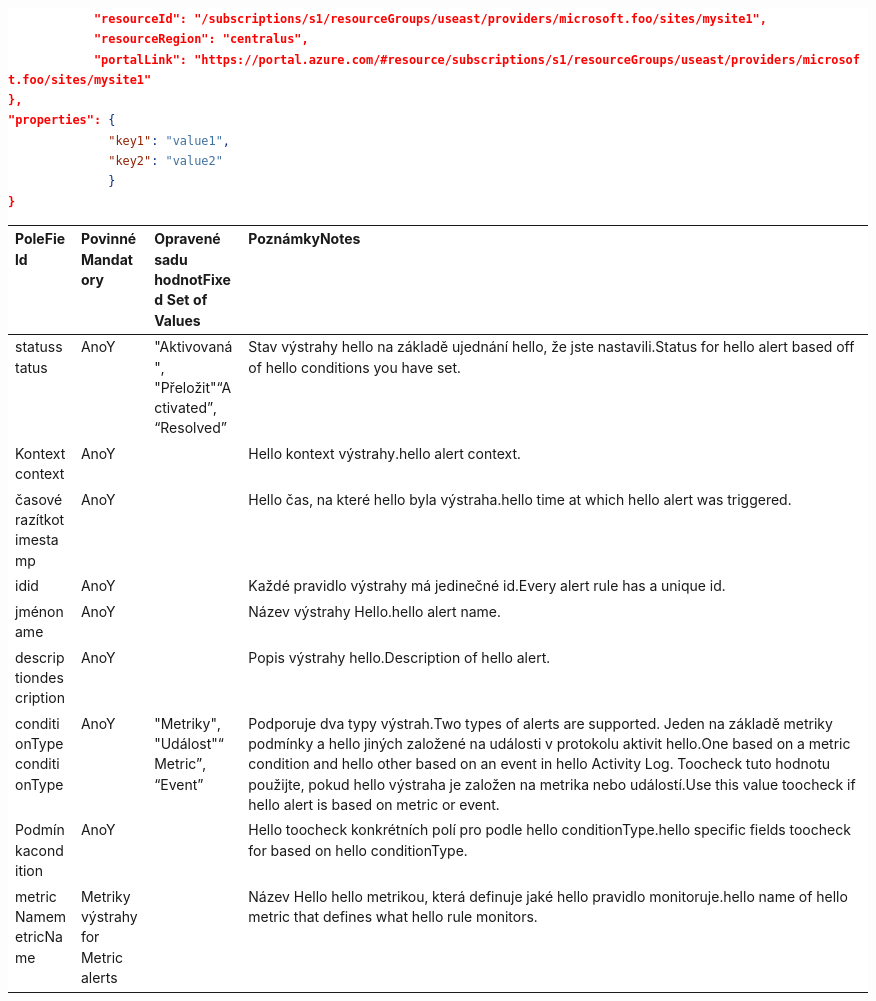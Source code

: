 ```JSON
            "resourceId": "/subscriptions/s1/resourceGroups/useast/providers/microsoft.foo/sites/mysite1",
            "resourceRegion": "centralus",
            "portalLink": "https://portal.azure.com/#resource/subscriptions/s1/resourceGroups/useast/providers/microsoft.foo/sites/mysite1"
},
"properties": {
              "key1": "value1",
              "key2": "value2"
              }
}
```


| <span data-ttu-id="53c78-120">Pole</span><span class="sxs-lookup"><span data-stu-id="53c78-120">Field</span></span> | <span data-ttu-id="53c78-121">Povinné</span><span class="sxs-lookup"><span data-stu-id="53c78-121">Mandatory</span></span> | <span data-ttu-id="53c78-122">Opravené sadu hodnot</span><span class="sxs-lookup"><span data-stu-id="53c78-122">Fixed Set of Values</span></span> | <span data-ttu-id="53c78-123">Poznámky</span><span class="sxs-lookup"><span data-stu-id="53c78-123">Notes</span></span> |
|:--- |:--- |:--- |:--- |
| <span data-ttu-id="53c78-124">status</span><span class="sxs-lookup"><span data-stu-id="53c78-124">status</span></span> |<span data-ttu-id="53c78-125">Ano</span><span class="sxs-lookup"><span data-stu-id="53c78-125">Y</span></span> |<span data-ttu-id="53c78-126">"Aktivovaná", "Přeložit"</span><span class="sxs-lookup"><span data-stu-id="53c78-126">“Activated”, “Resolved”</span></span> |<span data-ttu-id="53c78-127">Stav výstrahy hello na základě ujednání hello, že jste nastavili.</span><span class="sxs-lookup"><span data-stu-id="53c78-127">Status for hello alert based off of hello conditions you have set.</span></span> |
| <span data-ttu-id="53c78-128">Kontext</span><span class="sxs-lookup"><span data-stu-id="53c78-128">context</span></span> |<span data-ttu-id="53c78-129">Ano</span><span class="sxs-lookup"><span data-stu-id="53c78-129">Y</span></span> | |<span data-ttu-id="53c78-130">Hello kontext výstrahy.</span><span class="sxs-lookup"><span data-stu-id="53c78-130">hello alert context.</span></span> |
| <span data-ttu-id="53c78-131">časové razítko</span><span class="sxs-lookup"><span data-stu-id="53c78-131">timestamp</span></span> |<span data-ttu-id="53c78-132">Ano</span><span class="sxs-lookup"><span data-stu-id="53c78-132">Y</span></span> | |<span data-ttu-id="53c78-133">Hello čas, na které hello byla výstraha.</span><span class="sxs-lookup"><span data-stu-id="53c78-133">hello time at which hello alert was triggered.</span></span> |
| <span data-ttu-id="53c78-134">id</span><span class="sxs-lookup"><span data-stu-id="53c78-134">id</span></span> |<span data-ttu-id="53c78-135">Ano</span><span class="sxs-lookup"><span data-stu-id="53c78-135">Y</span></span> | |<span data-ttu-id="53c78-136">Každé pravidlo výstrahy má jedinečné id.</span><span class="sxs-lookup"><span data-stu-id="53c78-136">Every alert rule has a unique id.</span></span> |
| <span data-ttu-id="53c78-137">jméno</span><span class="sxs-lookup"><span data-stu-id="53c78-137">name</span></span> |<span data-ttu-id="53c78-138">Ano</span><span class="sxs-lookup"><span data-stu-id="53c78-138">Y</span></span> | |<span data-ttu-id="53c78-139">Název výstrahy Hello.</span><span class="sxs-lookup"><span data-stu-id="53c78-139">hello alert name.</span></span> |
| <span data-ttu-id="53c78-140">description</span><span class="sxs-lookup"><span data-stu-id="53c78-140">description</span></span> |<span data-ttu-id="53c78-141">Ano</span><span class="sxs-lookup"><span data-stu-id="53c78-141">Y</span></span> | |<span data-ttu-id="53c78-142">Popis výstrahy hello.</span><span class="sxs-lookup"><span data-stu-id="53c78-142">Description of hello alert.</span></span> |
| <span data-ttu-id="53c78-143">conditionType</span><span class="sxs-lookup"><span data-stu-id="53c78-143">conditionType</span></span> |<span data-ttu-id="53c78-144">Ano</span><span class="sxs-lookup"><span data-stu-id="53c78-144">Y</span></span> |<span data-ttu-id="53c78-145">"Metriky", "Událost"</span><span class="sxs-lookup"><span data-stu-id="53c78-145">“Metric”, “Event”</span></span> |<span data-ttu-id="53c78-146">Podporuje dva typy výstrah.</span><span class="sxs-lookup"><span data-stu-id="53c78-146">Two types of alerts are supported.</span></span> <span data-ttu-id="53c78-147">Jeden na základě metriky podmínky a hello jiných založené na události v protokolu aktivit hello.</span><span class="sxs-lookup"><span data-stu-id="53c78-147">One based on a metric condition and hello other based on an event in hello Activity Log.</span></span> <span data-ttu-id="53c78-148">Toocheck tuto hodnotu použijte, pokud hello výstraha je založen na metrika nebo událostí.</span><span class="sxs-lookup"><span data-stu-id="53c78-148">Use this value toocheck if hello alert is based on metric or event.</span></span> |
| <span data-ttu-id="53c78-149">Podmínka</span><span class="sxs-lookup"><span data-stu-id="53c78-149">condition</span></span> |<span data-ttu-id="53c78-150">Ano</span><span class="sxs-lookup"><span data-stu-id="53c78-150">Y</span></span> | |<span data-ttu-id="53c78-151">Hello toocheck konkrétních polí pro podle hello conditionType.</span><span class="sxs-lookup"><span data-stu-id="53c78-151">hello specific fields toocheck for based on hello conditionType.</span></span> |
| <span data-ttu-id="53c78-152">metricName</span><span class="sxs-lookup"><span data-stu-id="53c78-152">metricName</span></span> |<span data-ttu-id="53c78-153">Metriky výstrahy</span><span class="sxs-lookup"><span data-stu-id="53c78-153">for Metric alerts</span></span> | |<span data-ttu-id="53c78-154">Název Hello hello metrikou, která definuje jaké hello pravidlo monitoruje.</span><span class="sxs-lookup"><span data-stu-id="53c78-154">hello name of hello metric that defines what hello rule monitors.</span></span> |
